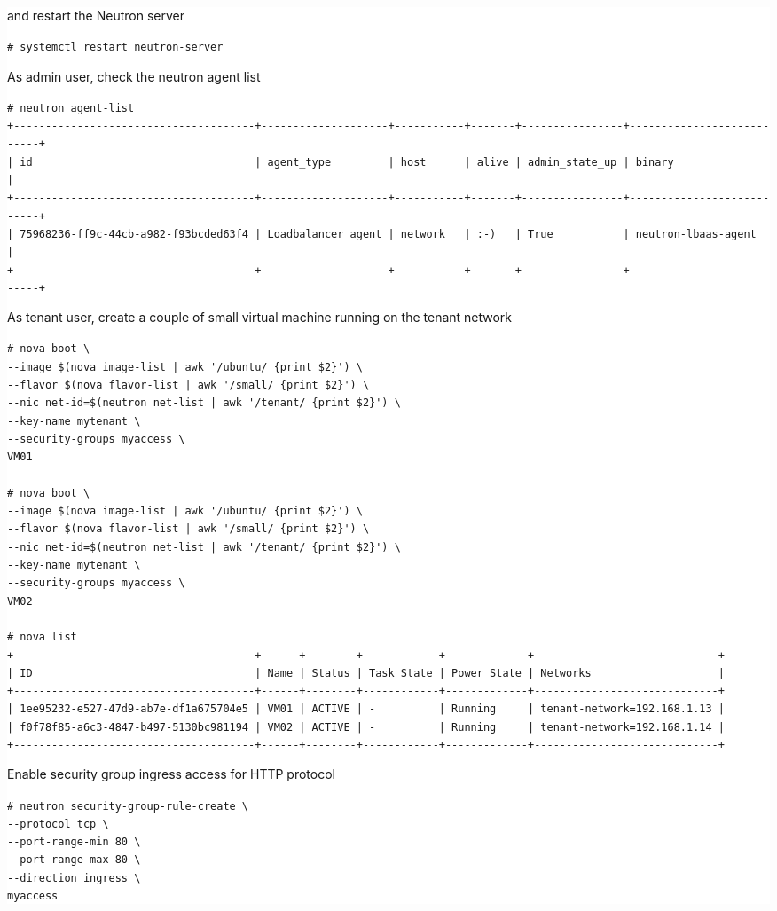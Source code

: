 and restart the Neutron server
```
# systemctl restart neutron-server
```

As admin user, check the neutron agent list
```
# neutron agent-list
+--------------------------------------+--------------------+-----------+-------+----------------+---------------------------+
| id                                   | agent_type         | host      | alive | admin_state_up | binary                    |
+--------------------------------------+--------------------+-----------+-------+----------------+---------------------------+
| 75968236-ff9c-44cb-a982-f93bcded63f4 | Loadbalancer agent | network   | :-)   | True           | neutron-lbaas-agent       |
+--------------------------------------+--------------------+-----------+-------+----------------+---------------------------+
```

As tenant user, create a couple of small virtual machine running on the tenant network
```
# nova boot \
--image $(nova image-list | awk '/ubuntu/ {print $2}') \
--flavor $(nova flavor-list | awk '/small/ {print $2}') \
--nic net-id=$(neutron net-list | awk '/tenant/ {print $2}') \
--key-name mytenant \
--security-groups myaccess \
VM01

# nova boot \
--image $(nova image-list | awk '/ubuntu/ {print $2}') \
--flavor $(nova flavor-list | awk '/small/ {print $2}') \
--nic net-id=$(neutron net-list | awk '/tenant/ {print $2}') \
--key-name mytenant \
--security-groups myaccess \
VM02

# nova list
+--------------------------------------+------+--------+------------+-------------+-----------------------------+
| ID                                   | Name | Status | Task State | Power State | Networks                    |
+--------------------------------------+------+--------+------------+-------------+-----------------------------+
| 1ee95232-e527-47d9-ab7e-df1a675704e5 | VM01 | ACTIVE | -          | Running     | tenant-network=192.168.1.13 |
| f0f78f85-a6c3-4847-b497-5130bc981194 | VM02 | ACTIVE | -          | Running     | tenant-network=192.168.1.14 |
+--------------------------------------+------+--------+------------+-------------+-----------------------------+
```

Enable security group ingress access for HTTP protocol
```
# neutron security-group-rule-create \
--protocol tcp \
--port-range-min 80 \
--port-range-max 80 \
--direction ingress \
myaccess
```
